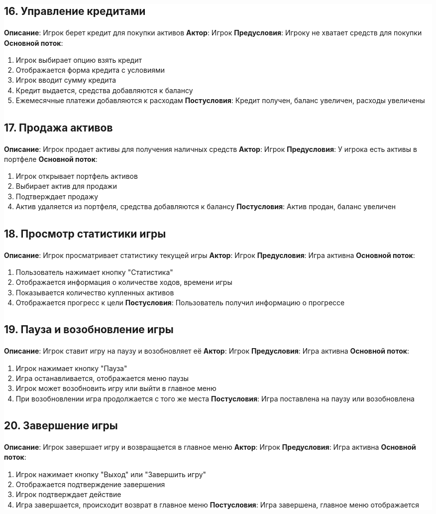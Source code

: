 ## 16. Управление кредитами
**Описание**: Игрок берет кредит для покупки активов
**Актор**: Игрок
**Предусловия**: Игроку не хватает средств для покупки
**Основной поток**:
1. Игрок выбирает опцию взять кредит
2. Отображается форма кредита с условиями
3. Игрок вводит сумму кредита
4. Кредит выдается, средства добавляются к балансу
5. Ежемесячные платежи добавляются к расходам
**Постусловия**: Кредит получен, баланс увеличен, расходы увеличены

## 17. Продажа активов
**Описание**: Игрок продает активы для получения наличных средств
**Актор**: Игрок
**Предусловия**: У игрока есть активы в портфеле
**Основной поток**:
1. Игрок открывает портфель активов
2. Выбирает актив для продажи
3. Подтверждает продажу
4. Актив удаляется из портфеля, средства добавляются к балансу
**Постусловия**: Актив продан, баланс увеличен

## 18. Просмотр статистики игры
**Описание**: Игрок просматривает статистику текущей игры
**Актор**: Игрок
**Предусловия**: Игра активна
**Основной поток**:
1. Пользователь нажимает кнопку "Статистика"
2. Отображается информация о количестве ходов, времени игры
3. Показывается количество купленных активов
4. Отображается прогресс к цели
**Постусловия**: Пользователь получил информацию о прогрессе

## 19. Пауза и возобновление игры
**Описание**: Игрок ставит игру на паузу и возобновляет её
**Актор**: Игрок
**Предусловия**: Игра активна
**Основной поток**:
1. Игрок нажимает кнопку "Пауза"
2. Игра останавливается, отображается меню паузы
3. Игрок может возобновить игру или выйти в главное меню
4. При возобновлении игра продолжается с того же места
**Постусловия**: Игра поставлена на паузу или возобновлена

## 20. Завершение игры
**Описание**: Игрок завершает игру и возвращается в главное меню
**Актор**: Игрок
**Предусловия**: Игра активна
**Основной поток**:
1. Игрок нажимает кнопку "Выход" или "Завершить игру"
2. Отображается подтверждение завершения
3. Игрок подтверждает действие
4. Игра завершается, происходит возврат в главное меню
**Постусловия**: Игра завершена, главное меню отображается